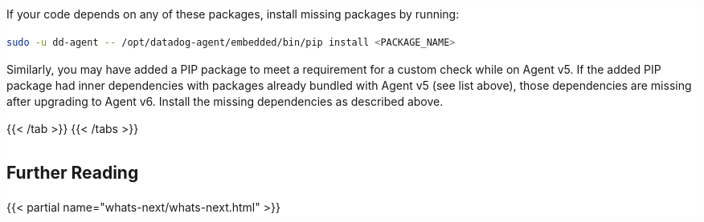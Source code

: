 If your code depends on any of these packages, install missing packages by running:

```bash
sudo -u dd-agent -- /opt/datadog-agent/embedded/bin/pip install <PACKAGE_NAME>
```

Similarly, you may have added a PIP package to meet a requirement for a custom check while on Agent v5. If the added PIP package had inner dependencies with packages already bundled with Agent v5 (see list above), those dependencies are missing after upgrading to Agent v6. Install the missing dependencies as described above.

[1]: https://github.com/DataDog/integrations-core
{{< /tab >}}
{{< /tabs >}}

## Further Reading

{{< partial name="whats-next/whats-next.html" >}}

[1]: /agent/proxy/#using-the-agent-as-a-proxy
[2]: https://github.com/DataDog/dd-agent/wiki/Using-custom-emitters
[3]: /agent/guide/dogstream/
[4]: /integrations/go-metro/
[5]: /agent/guide/agent-log-files/
[6]: /agent/guide/agent-commands/
[7]: /getting_started/agent/autodiscovery/
[8]: https://github.com/DataDog/integrations-core/tree/master/datadog_checks_base
[9]: https://github.com/DataDog/datadog-agent/tree/main/docs/dev/checks


[1]: /agent/guide/agent-configuration-files/#agent-main-configuration-file
[2]: /agent/guide/upgrade-to-agent-v6/
[3]: /agent/proxy/
[4]: /integrations/disk/
[5]: /logs/
[6]: /integrations/amazon_web_services/
[1]: /getting_started/agent/autodiscovery/
[1]: /agent/docker/#environment-variables
[1]: /agent/faq/how-datadog-agent-determines-the-hostname/#agent-versions
[1]: /agent/guide/datadog-agent-manager-windows/
[1]: /agent/docker/apm/
[1]: https://docs.docker.com/engine/reference/commandline/cli/#environment-variables
[2]: /agent/docker/tag/
[3]: /agent/guide/autodiscovery-management/
[1]: /integrations/kubelet/
[2]: /integrations/kube_apiserver_metrics/
[3]: /help/
[4]: /agent/kubernetes/
[5]: /agent/kubernetes/tag/#extract-node-labels-as-tags
[1]: https://github.com/jiaqi/jmxterm
[2]: /integrations/faq/troubleshooting-jmx-integrations/#agent-troubleshooting
[1]: /agent/kubernetes/integrations/
[1]: /agent/docker/integrations/